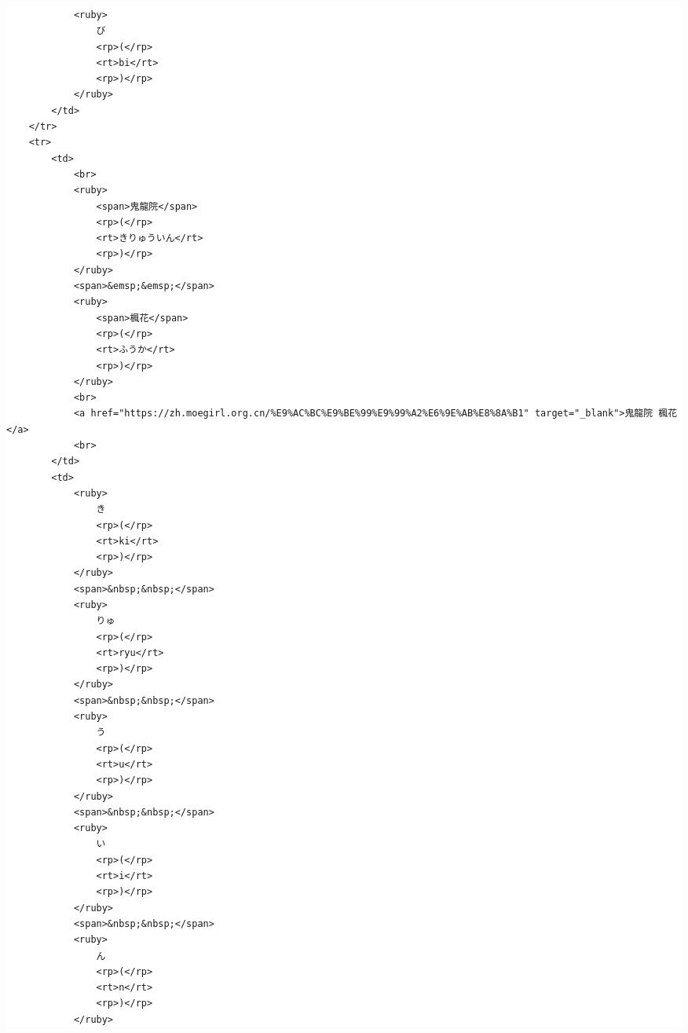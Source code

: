                 <ruby>
                    び
                    <rp>(</rp>
                    <rt>bi</rt>
                    <rp>)</rp>
                </ruby>
            </td>
        </tr>
        <tr>
            <td>
                <br>
                <ruby>
                    <span>鬼龍院</span>
                    <rp>(</rp>
                    <rt>きりゅういん</rt>
                    <rp>)</rp>
                </ruby>
                <span>&emsp;&emsp;</span>
                <ruby>
                    <span>楓花</span>
                    <rp>(</rp>
                    <rt>ふうか</rt>
                    <rp>)</rp>
                </ruby>
                <br>
                <a href="https://zh.moegirl.org.cn/%E9%AC%BC%E9%BE%99%E9%99%A2%E6%9E%AB%E8%8A%B1" target="_blank">鬼龍院 楓花</a>
                <br>
            </td>
            <td>
                <ruby>
                    き
                    <rp>(</rp>
                    <rt>ki</rt>
                    <rp>)</rp>
                </ruby>
                <span>&nbsp;&nbsp;</span>
                <ruby>
                    りゅ
                    <rp>(</rp>
                    <rt>ryu</rt>
                    <rp>)</rp>
                </ruby>
                <span>&nbsp;&nbsp;</span>
                <ruby>
                    う
                    <rp>(</rp>
                    <rt>u</rt>
                    <rp>)</rp>
                </ruby>
                <span>&nbsp;&nbsp;</span>
                <ruby>
                    い
                    <rp>(</rp>
                    <rt>i</rt>
                    <rp>)</rp>
                </ruby>
                <span>&nbsp;&nbsp;</span>
                <ruby>
                    ん
                    <rp>(</rp>
                    <rt>n</rt>
                    <rp>)</rp>
                </ruby>